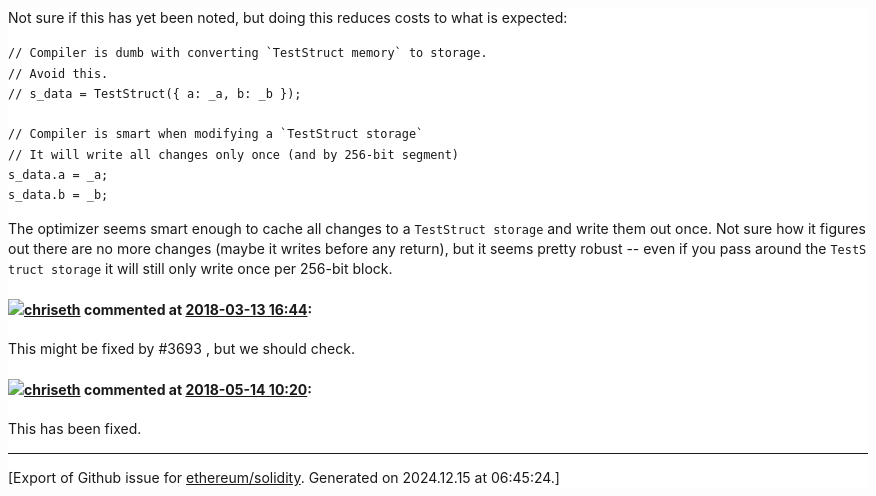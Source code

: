 Not sure if this has yet been noted, but doing this reduces costs to what is expected:

```
// Compiler is dumb with converting `TestStruct memory` to storage.
// Avoid this.
// s_data = TestStruct({ a: _a, b: _b });

// Compiler is smart when modifying a `TestStruct storage`
// It will write all changes only once (and by 256-bit segment)
s_data.a = _a;
s_data.b = _b;
```

The optimizer seems smart enough to cache all changes to a `TestStruct storage` and write them out once. Not sure how it figures out there are no more changes (maybe it writes before any return), but it seems pretty robust -- even if you pass around the `TestStruct storage` it will still only write once per 256-bit block.

#### <img src="https://avatars.githubusercontent.com/u/9073706?v=4" width="50">[chriseth](https://github.com/chriseth) commented at [2018-03-13 16:44](https://github.com/ethereum/solidity/issues/2908#issuecomment-372734233):

This might be fixed by #3693 , but we should check.

#### <img src="https://avatars.githubusercontent.com/u/9073706?v=4" width="50">[chriseth](https://github.com/chriseth) commented at [2018-05-14 10:20](https://github.com/ethereum/solidity/issues/2908#issuecomment-388768739):

This has been fixed.


-------------------------------------------------------------------------------



[Export of Github issue for [ethereum/solidity](https://github.com/ethereum/solidity). Generated on 2024.12.15 at 06:45:24.]
